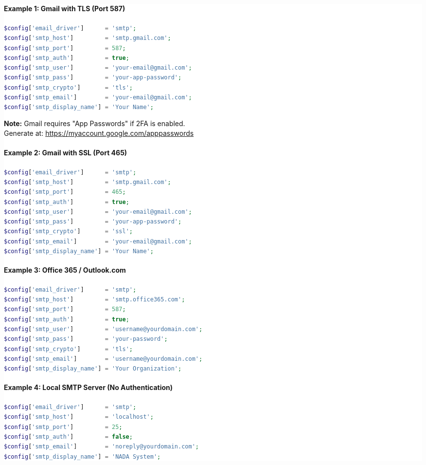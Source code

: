 #### Example 1: Gmail with TLS (Port 587)

```php
$config['email_driver']      = 'smtp';
$config['smtp_host']         = 'smtp.gmail.com';
$config['smtp_port']         = 587;
$config['smtp_auth']         = true;
$config['smtp_user']         = 'your-email@gmail.com';
$config['smtp_pass']         = 'your-app-password';
$config['smtp_crypto']       = 'tls';
$config['smtp_email']        = 'your-email@gmail.com';
$config['smtp_display_name'] = 'Your Name';
```

**Note:** Gmail requires "App Passwords" if 2FA is enabled.  
Generate at: https://myaccount.google.com/apppasswords

#### Example 2: Gmail with SSL (Port 465)

```php
$config['email_driver']      = 'smtp';
$config['smtp_host']         = 'smtp.gmail.com';
$config['smtp_port']         = 465;
$config['smtp_auth']         = true;
$config['smtp_user']         = 'your-email@gmail.com';
$config['smtp_pass']         = 'your-app-password';
$config['smtp_crypto']       = 'ssl';
$config['smtp_email']        = 'your-email@gmail.com';
$config['smtp_display_name'] = 'Your Name';
```

#### Example 3: Office 365 / Outlook.com

```php
$config['email_driver']      = 'smtp';
$config['smtp_host']         = 'smtp.office365.com';
$config['smtp_port']         = 587;
$config['smtp_auth']         = true;
$config['smtp_user']         = 'username@yourdomain.com';
$config['smtp_pass']         = 'your-password';
$config['smtp_crypto']       = 'tls';
$config['smtp_email']        = 'username@yourdomain.com';
$config['smtp_display_name'] = 'Your Organization';
```

#### Example 4: Local SMTP Server (No Authentication)

```php
$config['email_driver']      = 'smtp';
$config['smtp_host']         = 'localhost';
$config['smtp_port']         = 25;
$config['smtp_auth']         = false;
$config['smtp_email']        = 'noreply@yourdomain.com';
$config['smtp_display_name'] = 'NADA System';
```
